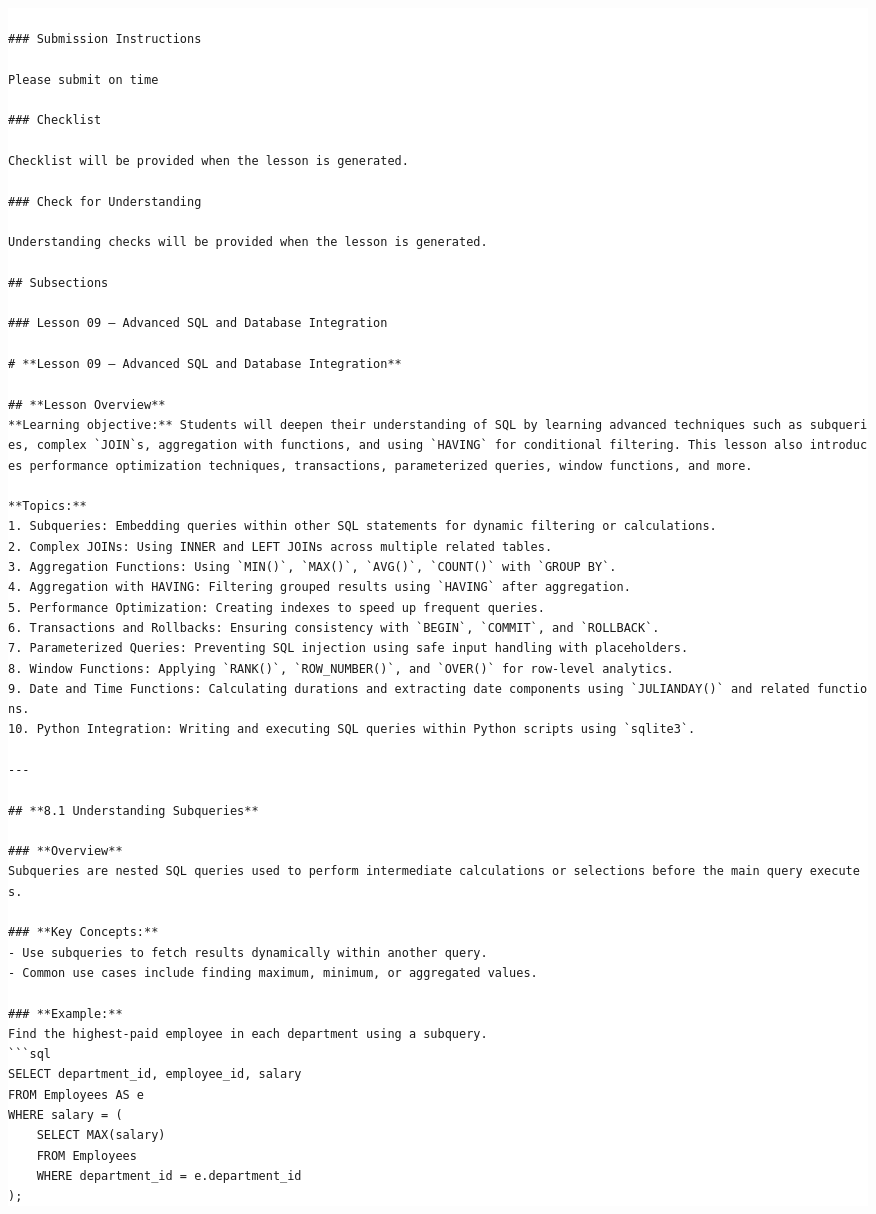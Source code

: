 ```

### Submission Instructions

Please submit on time

### Checklist

Checklist will be provided when the lesson is generated.

### Check for Understanding

Understanding checks will be provided when the lesson is generated.

## Subsections

### Lesson 09 — Advanced SQL and Database Integration

# **Lesson 09 — Advanced SQL and Database Integration**

## **Lesson Overview**
**Learning objective:** Students will deepen their understanding of SQL by learning advanced techniques such as subqueries, complex `JOIN`s, aggregation with functions, and using `HAVING` for conditional filtering. This lesson also introduces performance optimization techniques, transactions, parameterized queries, window functions, and more.

**Topics:**
1. Subqueries: Embedding queries within other SQL statements for dynamic filtering or calculations.
2. Complex JOINs: Using INNER and LEFT JOINs across multiple related tables.
3. Aggregation Functions: Using `MIN()`, `MAX()`, `AVG()`, `COUNT()` with `GROUP BY`.
4. Aggregation with HAVING: Filtering grouped results using `HAVING` after aggregation.
5. Performance Optimization: Creating indexes to speed up frequent queries.
6. Transactions and Rollbacks: Ensuring consistency with `BEGIN`, `COMMIT`, and `ROLLBACK`.
7. Parameterized Queries: Preventing SQL injection using safe input handling with placeholders.
8. Window Functions: Applying `RANK()`, `ROW_NUMBER()`, and `OVER()` for row-level analytics.
9. Date and Time Functions: Calculating durations and extracting date components using `JULIANDAY()` and related functions.
10. Python Integration: Writing and executing SQL queries within Python scripts using `sqlite3`.

---

## **8.1 Understanding Subqueries**

### **Overview**
Subqueries are nested SQL queries used to perform intermediate calculations or selections before the main query executes.

### **Key Concepts:**
- Use subqueries to fetch results dynamically within another query.
- Common use cases include finding maximum, minimum, or aggregated values.

### **Example:**
Find the highest-paid employee in each department using a subquery.
```sql
SELECT department_id, employee_id, salary
FROM Employees AS e
WHERE salary = (
    SELECT MAX(salary)
    FROM Employees
    WHERE department_id = e.department_id
);
```
